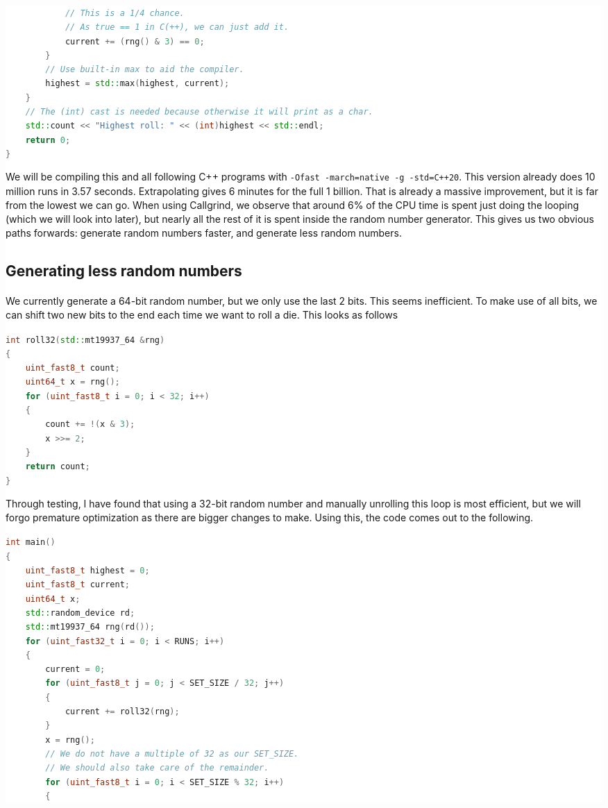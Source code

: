 ```C++
            // This is a 1/4 chance.
            // As true == 1 in C(++), we can just add it.
            current += (rng() & 3) == 0;
        }
        // Use built-in max to aid the compiler.
        highest = std::max(highest, current);
    }
    // The (int) cast is needed because otherwise it will print as a char.
    std::count << "Highest roll: " << (int)highest << std::endl;
    return 0;
}
```

We will be compiling this and all following C++ programs with `-Ofast -march=native -g -std=C++20`.
This version already does 10 million runs in 3.57 seconds. Extrapolating gives 6 minutes for the full 1 billion.
That is already a massive improvement, but it is far from the lowest we can go. When using Callgrind, we observe that around 6% of the CPU time is spent just doing the looping (which we will look into later), but nearly all the rest of it is spent inside the random number generator. This gives us two obvious paths forwards: generate random numbers faster, and generate less random numbers.

## Generating less random numbers

We currently generate a 64-bit random number, but we only use the last 2 bits. This seems inefficient. To make use of all bits, we can shift two new bits to the end each time we want to roll a die. This looks as follows

```C++
int roll32(std::mt19937_64 &rng)
{
    uint_fast8_t count;
    uint64_t x = rng();
    for (uint_fast8_t i = 0; i < 32; i++)
    {
        count += !(x & 3);
        x >>= 2;
    }
    return count;
}
```

Through testing, I have found that using a 32-bit random number and manually unrolling this loop is most efficient, but we will forgo premature optimization as there are bigger changes to make. Using this, the code comes out to the following.

```C++
int main()
{
    uint_fast8_t highest = 0;
    uint_fast8_t current;
    uint64_t x;
    std::random_device rd;
    std::mt19937_64 rng(rd());
    for (uint_fast32_t i = 0; i < RUNS; i++)
    {
        current = 0;
        for (uint_fast8_t j = 0; j < SET_SIZE / 32; j++)
        {
            current += roll32(rng);
        }
        x = rng();
        // We do not have a multiple of 32 as our SET_SIZE.
        // We should also take care of the remainder.
        for (uint_fast8_t i = 0; i < SET_SIZE % 32; i++)
        {
```